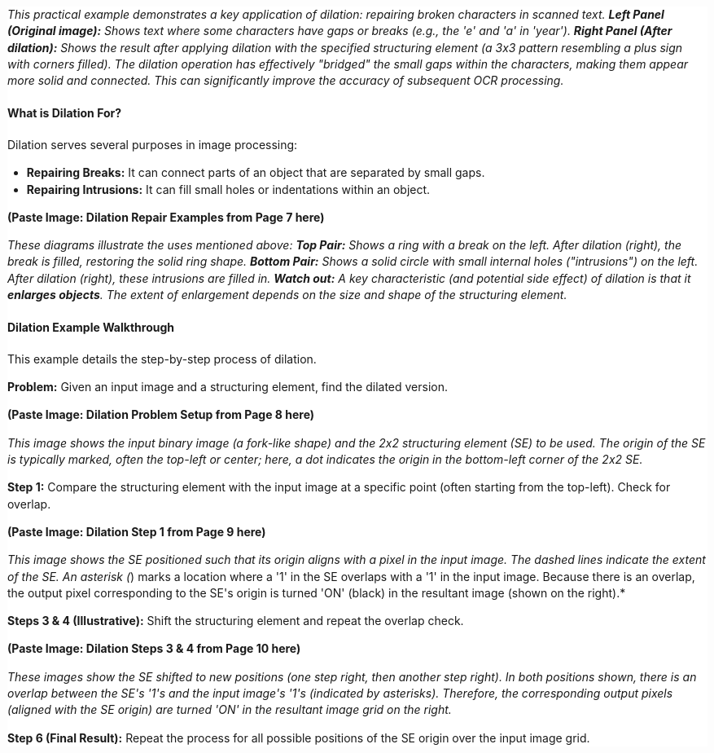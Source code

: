 *This practical example demonstrates a key application of dilation: repairing broken characters in scanned text.
**Left Panel (Original image):** Shows text where some characters have gaps or breaks (e.g., the 'e' and 'a' in 'year').
**Right Panel (After dilation):** Shows the result after applying dilation with the specified structuring element (a 3x3 pattern resembling a plus sign with corners filled). The dilation operation has effectively "bridged" the small gaps within the characters, making them appear more solid and connected. This can significantly improve the accuracy of subsequent OCR processing.*

#### What is Dilation For?

Dilation serves several purposes in image processing:

-   **Repairing Breaks:** It can connect parts of an object that are separated by small gaps.
-   **Repairing Intrusions:** It can fill small holes or indentations within an object.

**(Paste Image: Dilation Repair Examples from Page 7 here)**

*These diagrams illustrate the uses mentioned above:
**Top Pair:** Shows a ring with a break on the left. After dilation (right), the break is filled, restoring the solid ring shape.
**Bottom Pair:** Shows a solid circle with small internal holes ("intrusions") on the left. After dilation (right), these intrusions are filled in.
**Watch out:** A key characteristic (and potential side effect) of dilation is that it **enlarges objects**. The extent of enlargement depends on the size and shape of the structuring element.*

#### Dilation Example Walkthrough

This example details the step-by-step process of dilation.

**Problem:** Given an input image and a structuring element, find the dilated version.

**(Paste Image: Dilation Problem Setup from Page 8 here)**

*This image shows the input binary image (a fork-like shape) and the 2x2 structuring element (SE) to be used. The origin of the SE is typically marked, often the top-left or center; here, a dot indicates the origin in the bottom-left corner of the 2x2 SE.*

**Step 1:** Compare the structuring element with the input image at a specific point (often starting from the top-left). Check for overlap.

**(Paste Image: Dilation Step 1 from Page 9 here)**

*This image shows the SE positioned such that its origin aligns with a pixel in the input image. The dashed lines indicate the extent of the SE. An asterisk (*) marks a location where a '1' in the SE overlaps with a '1' in the input image. Because there is an overlap, the output pixel corresponding to the SE's origin is turned 'ON' (black) in the resultant image (shown on the right).*

**Steps 3 & 4 (Illustrative):** Shift the structuring element and repeat the overlap check.

**(Paste Image: Dilation Steps 3 & 4 from Page 10 here)**

*These images show the SE shifted to new positions (one step right, then another step right). In both positions shown, there is an overlap between the SE's '1's and the input image's '1's (indicated by asterisks). Therefore, the corresponding output pixels (aligned with the SE origin) are turned 'ON' in the resultant image grid on the right.*

**Step 6 (Final Result):** Repeat the process for all possible positions of the SE origin over the input image grid.
